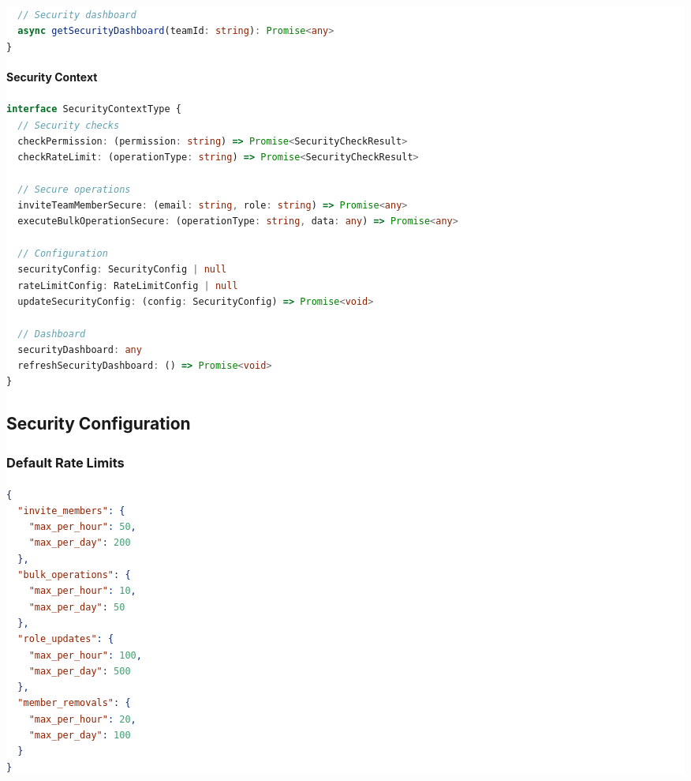 ```typescript
  // Security dashboard
  async getSecurityDashboard(teamId: string): Promise<any>
}
```

#### Security Context
```typescript
interface SecurityContextType {
  // Security checks
  checkPermission: (permission: string) => Promise<SecurityCheckResult>
  checkRateLimit: (operationType: string) => Promise<SecurityCheckResult>
  
  // Secure operations
  inviteTeamMemberSecure: (email: string, role: string) => Promise<any>
  executeBulkOperationSecure: (operationType: string, data: any) => Promise<any>
  
  // Configuration
  securityConfig: SecurityConfig | null
  rateLimitConfig: RateLimitConfig | null
  updateSecurityConfig: (config: SecurityConfig) => Promise<void>
  
  // Dashboard
  securityDashboard: any
  refreshSecurityDashboard: () => Promise<void>
}
```

## Security Configuration

### Default Rate Limits
```json
{
  "invite_members": {
    "max_per_hour": 50,
    "max_per_day": 200
  },
  "bulk_operations": {
    "max_per_hour": 10,
    "max_per_day": 50
  },
  "role_updates": {
    "max_per_hour": 100,
    "max_per_day": 500
  },
  "member_removals": {
    "max_per_hour": 20,
    "max_per_day": 100
  }
}
```
